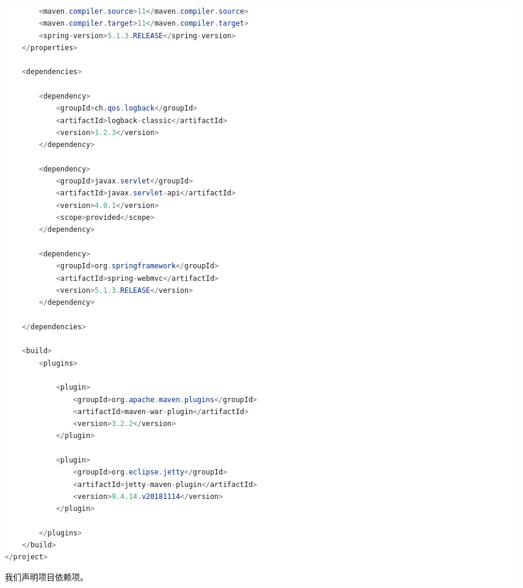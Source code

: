 ```java
        <maven.compiler.source>11</maven.compiler.source>
        <maven.compiler.target>11</maven.compiler.target>
        <spring-version>5.1.3.RELEASE</spring-version>
    </properties>

    <dependencies>

        <dependency>
            <groupId>ch.qos.logback</groupId>
            <artifactId>logback-classic</artifactId>
            <version>1.2.3</version>
        </dependency>

        <dependency>
            <groupId>javax.servlet</groupId>
            <artifactId>javax.servlet-api</artifactId>
            <version>4.0.1</version>
            <scope>provided</scope>
        </dependency>

        <dependency>
            <groupId>org.springframework</groupId>
            <artifactId>spring-webmvc</artifactId>
            <version>5.1.3.RELEASE</version>
        </dependency>

    </dependencies>

    <build>
        <plugins>

            <plugin>
                <groupId>org.apache.maven.plugins</groupId>
                <artifactId>maven-war-plugin</artifactId>
                <version>3.2.2</version>
            </plugin>

            <plugin>
                <groupId>org.eclipse.jetty</groupId>
                <artifactId>jetty-maven-plugin</artifactId>
                <version>9.4.14.v20181114</version>
            </plugin>

        </plugins>
    </build>
</project>

```

我们声明项目依赖项。
